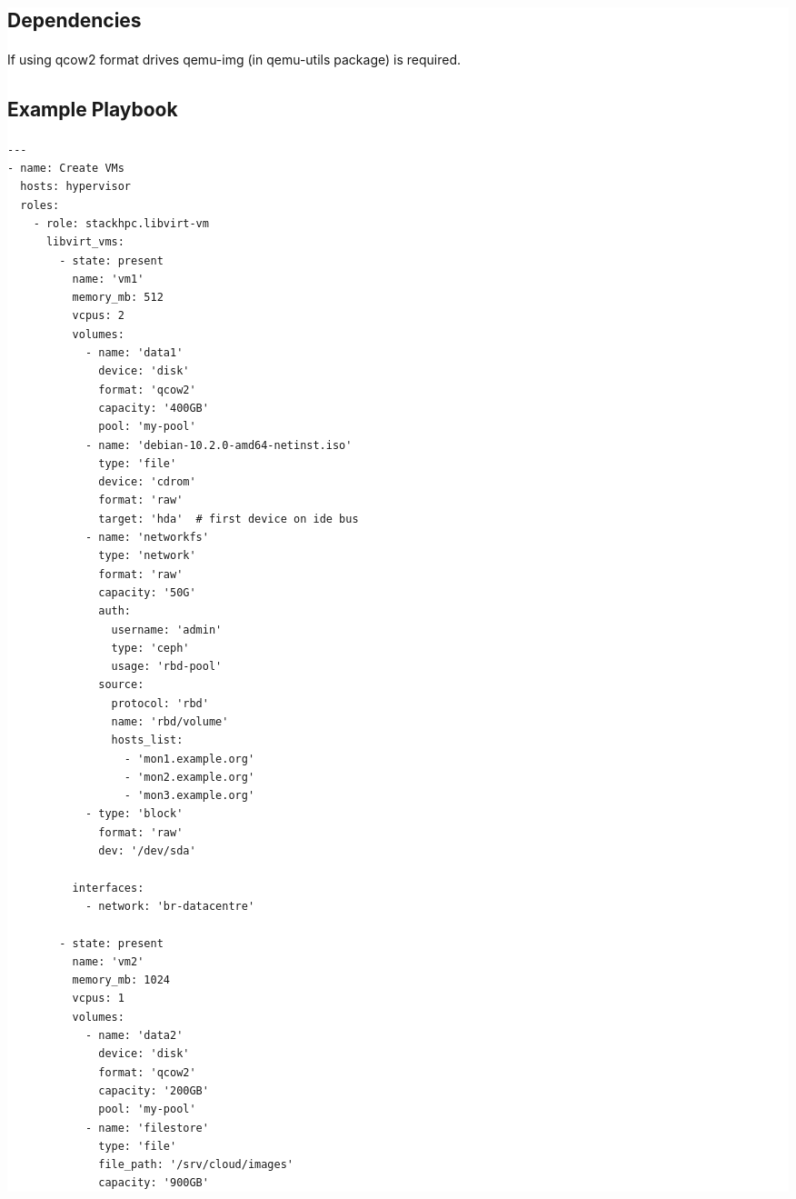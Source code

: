 Dependencies
------------

If using qcow2 format drives qemu-img (in qemu-utils package) is required.


Example Playbook
----------------

    ---
    - name: Create VMs
      hosts: hypervisor
      roles:
        - role: stackhpc.libvirt-vm
          libvirt_vms:
            - state: present
              name: 'vm1'
              memory_mb: 512
              vcpus: 2
              volumes:
                - name: 'data1'
                  device: 'disk'
                  format: 'qcow2'
                  capacity: '400GB'
                  pool: 'my-pool'
                - name: 'debian-10.2.0-amd64-netinst.iso'
                  type: 'file'
                  device: 'cdrom'
                  format: 'raw'
                  target: 'hda'  # first device on ide bus
                - name: 'networkfs'
                  type: 'network'
                  format: 'raw'
                  capacity: '50G'
                  auth:
                    username: 'admin'
                    type: 'ceph'
                    usage: 'rbd-pool'
                  source:
                    protocol: 'rbd'
                    name: 'rbd/volume'
                    hosts_list:
                      - 'mon1.example.org'
                      - 'mon2.example.org'
                      - 'mon3.example.org'
                - type: 'block'
                  format: 'raw'
                  dev: '/dev/sda'

              interfaces:
                - network: 'br-datacentre'

            - state: present
              name: 'vm2'
              memory_mb: 1024
              vcpus: 1
              volumes:
                - name: 'data2'
                  device: 'disk'
                  format: 'qcow2'
                  capacity: '200GB'
                  pool: 'my-pool'
                - name: 'filestore'
                  type: 'file'
                  file_path: '/srv/cloud/images'
                  capacity: '900GB'